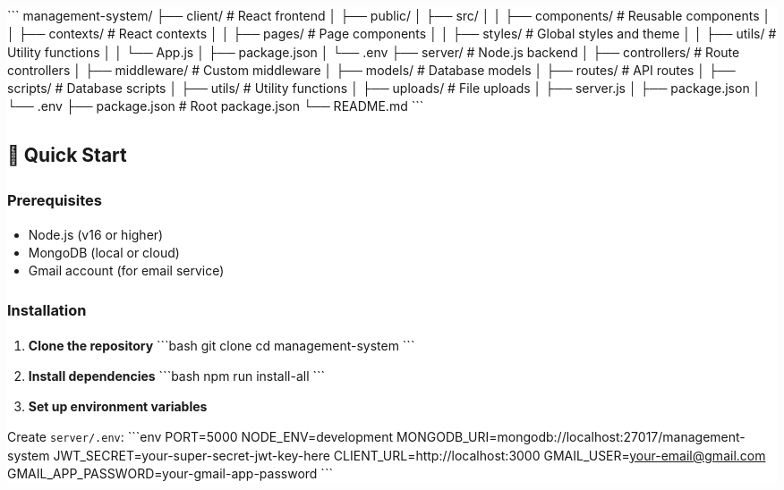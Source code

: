 \`\`\`
management-system/
├── client/                 # React frontend
│   ├── public/
│   ├── src/
│   │   ├── components/     # Reusable components
│   │   ├── contexts/       # React contexts
│   │   ├── pages/          # Page components
│   │   ├── styles/         # Global styles and theme
│   │   ├── utils/          # Utility functions
│   │   └── App.js
│   ├── package.json
│   └── .env
├── server/                 # Node.js backend
│   ├── controllers/        # Route controllers
│   ├── middleware/         # Custom middleware
│   ├── models/            # Database models
│   ├── routes/            # API routes
│   ├── scripts/           # Database scripts
│   ├── utils/             # Utility functions
│   ├── uploads/           # File uploads
│   ├── server.js
│   ├── package.json
│   └── .env
├── package.json           # Root package.json
└── README.md
\`\`\`

## 🚀 Quick Start

### Prerequisites
- Node.js (v16 or higher)
- MongoDB (local or cloud)
- Gmail account (for email service)

### Installation

1. **Clone the repository**
\`\`\`bash
git clone <your-repo-url>
cd management-system
\`\`\`

2. **Install dependencies**
\`\`\`bash
npm run install-all
\`\`\`

3. **Set up environment variables**

Create `server/.env`:
\`\`\`env
PORT=5000
NODE_ENV=development
MONGODB_URI=mongodb://localhost:27017/management-system
JWT_SECRET=your-super-secret-jwt-key-here
CLIENT_URL=http://localhost:3000
GMAIL_USER=your-email@gmail.com
GMAIL_APP_PASSWORD=your-gmail-app-password
\`\`\`
